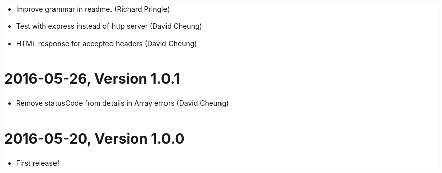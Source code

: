  * Improve grammar in readme. (Richard Pringle)

 * Test with express instead of http server (David Cheung)

 * HTML response for accepted headers (David Cheung)


2016-05-26, Version 1.0.1
=========================

 * Remove statusCode from details in Array errors (David Cheung)


2016-05-20, Version 1.0.0
=========================

 * First release!
